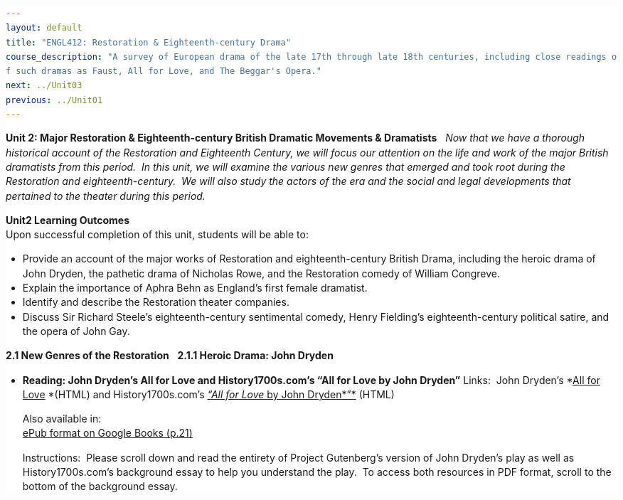 ```yaml
---
layout: default
title: "ENGL412: Restoration & Eighteenth-century Drama"
course_description: "A survey of European drama of the late 17th through late 18th centuries, including close readings of such dramas as Faust, All for Love, and The Beggar's Opera."
next: ../Unit03
previous: ../Unit01
---
```

**Unit 2: Major Restoration & Eighteenth-century British Dramatic
Movements & Dramatists** <span id="2"></span> 
*Now that we have a thorough historical account of the Restoration and
Eighteenth Century, we will focus our attention on the life and work of
the major British dramatists from this period.  In this unit, we will
examine the various new genres that emerged and took root during the
Restoration and eighteenth-century.  We will also study the actors of
the era and the social and legal developments that pertained to the
theater during this period.*

**Unit2 Learning Outcomes**  
Upon successful completion of this unit, students will be able to:

-   Provide an account of the major works of Restoration and
    eighteenth-century British Drama, including the heroic drama of John
    Dryden, the pathetic drama of Nicholas Rowe, and the Restoration
    comedy of William Congreve.
-   Explain the importance of Aphra Behn as England’s first female
    dramatist.
-   Identify and describe the Restoration theater companies.
-   Discuss Sir Richard Steele’s eighteenth-century sentimental comedy,
    Henry Fielding’s eighteenth-century political satire, and the opera
    of John Gay.

**2.1 New Genres of the Restoration** <span id="2.1"></span> 
**2.1.1 Heroic Drama: John Dryden** <span id="2.1.1"></span> 
-   **Reading: John Dryden’s All for Love and History1700s.com’s “All
    for Love by John Dryden”**
    Links:  John Dryden’s *[All for
    Love](http://www.gutenberg.org/cache/epub/2062/pg2062.html) *(HTML)
    and History1700s.com’s [*“All for Love* by John
    Dryden*”*](http://www.history1700s.com/etext/html/blal4lv.shtml) (HTML)  
      
     Also available in:  
     [ePub format on Google Books
    (p.21)](http://books.google.com/books?id=RM0-AAAAYAAJ&printsec=frontcover&dq=all+for+love+john+dryden&hl=en&ei=A9HKTJfyFsGp8AbsycnEAQ&sa=X&oi=book_result&ct=result&resnum=1&ved=0CCgQ6AEwAA#v=onepage&q=all%20for%20love&f=false)  
      
     Instructions:  Please scroll down and read the entirety of Project
    Gutenberg’s version of John Dryden’s play as well as
    History1700s.com’s background essay to help you understand the play.
     To access both resources in PDF format, scroll to the bottom of the
    background essay.  
      